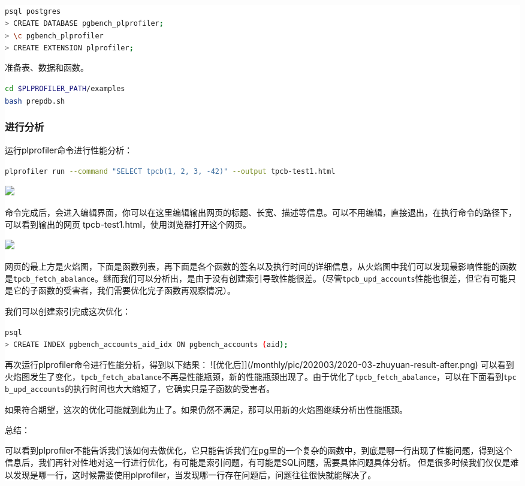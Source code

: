 ```bash
psql postgres
> CREATE DATABASE pgbench_plprofiler;
> \c pgbench_plprofiler
> CREATE EXTENSION plprofiler;

```


准备表、数据和函数。  

```bash
cd $PLPROFILER_PATH/examples
bash prepdb.sh

```

### 进行分析

运行plprofiler命令进行性能分析：  

```bash
plprofiler run --command "SELECT tpcb(1, 2, 3, -42)" --output tpcb-test1.html

```

![][1]

命令完成后，会进入编辑界面，你可以在这里编辑输出网页的标题、长宽、描述等信息。可以不用编辑，直接退出，在执行命令的路径下，可以看到输出的网页 tpcb-test1.html，使用浏览器打开这个网页。

![][2]

网页的最上方是火焰图，下面是函数列表，再下面是各个函数的签名以及执行时间的详细信息，从火焰图中我们可以发现最影响性能的函数是`tpcb_fetch_abalance`。继而我们可以分析出，是由于没有创建索引导致性能很差。（尽管`tpcb_upd_accounts`性能也很差，但它有可能只是它的子函数的受害者，我们需要优化完子函数再观察情况）。  


我们可以创建索引完成这次优化：  

```bash
psql
> CREATE INDEX pgbench_accounts_aid_idx ON pgbench_accounts (aid);

```


再次运行plprofiler命令进行性能分析，得到以下结果：
![优化后]](/monthly/pic/202003/2020-03-zhuyuan-result-after.png)
可以看到火焰图发生了变化，`tpcb_fetch_abalance`不再是性能瓶颈，新的性能瓶颈出现了。由于优化了`tpcb_fetch_abalance`，可以在下面看到`tpcb_upd_accounts`的执行时间也大大缩短了，它确实只是子函数的受害者。  


如果符合期望，这次的优化可能就到此为止了。如果仍然不满足，那可以用新的火焰图继续分析出性能瓶颈。  


总结：  

可以看到plprofiler不能告诉我们该如何去做优化，它只能告诉我们在pg里的一个复杂的函数中，到底是哪一行出现了性能问题，得到这个信息后，我们再针对性地对这一行进行优化，有可能是索引问题，有可能是SQL问题，需要具体问题具体分析。
但是很多时候我们仅仅是难以发现是哪一行，这时候需要使用plprofiler，当发现哪一行存在问题后，问题往往很快就能解决了。  


[4]: https://github.com/bigsql/plprofiler
[5]: http://www.brendangregg.com/flamegraphs.html
[6]: http://www.brendangregg.com/overview.html
[7]: http://www.brendangregg.com/FlameGraphs/cpu-mysql-updated.svg
[8]: http://www.brendangregg.com/FlameGraphs/cpu-mysql-updated.svg
[9]: https://github.com/bigsql/plprofiler
[0]: http://mysql.taobao.org/monthly/pic/202003/2020-03-zhuyuan-flamegraph.png
[1]: http://mysql.taobao.org/monthly/pic/202003/2020-03-zhuyuan-edit.png
[2]: http://mysql.taobao.org/monthly/pic/202003/2020-03-zhuyuan-result-before.png
[3]: http://mysql.taobao.org/monthly/pic/202003/2020-03-zhuyuan-datastruct.png